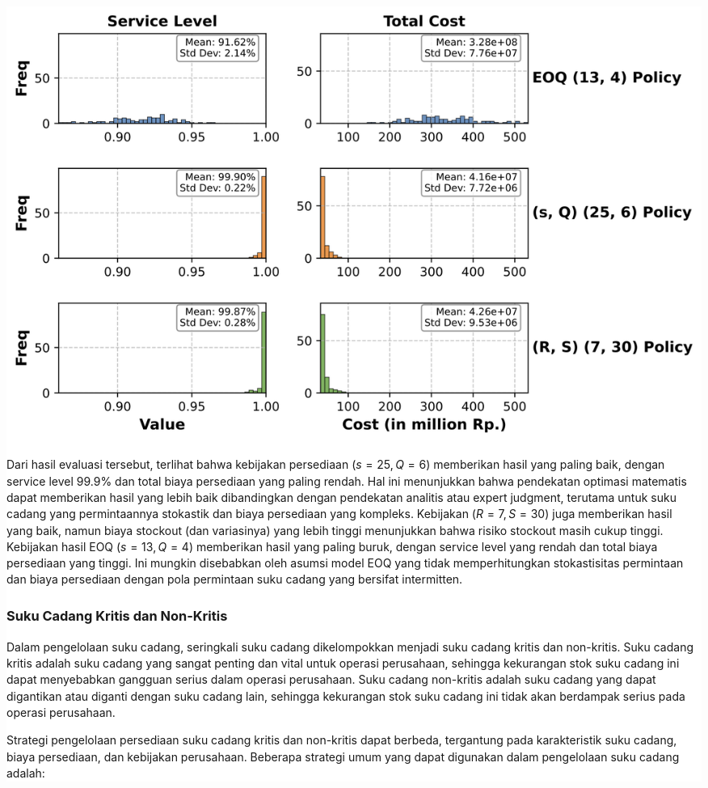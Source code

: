 ![Policy Metrics](/assets/courses/inv-ctrl/policy_metrics.png)

Dari hasil evaluasi tersebut, terlihat bahwa kebijakan persediaan $(s=25, Q=6)$ memberikan hasil yang paling baik, dengan service level 99.9% dan total biaya persediaan yang paling rendah. Hal ini menunjukkan bahwa pendekatan optimasi matematis dapat memberikan hasil yang lebih baik dibandingkan dengan pendekatan analitis atau expert judgment, terutama untuk suku cadang yang permintaannya stokastik dan biaya persediaan yang kompleks. Kebijakan $(R=7, S=30)$ juga memberikan hasil yang baik, namun biaya stockout (dan variasinya) yang lebih tinggi menunjukkan bahwa risiko stockout masih cukup tinggi. Kebijakan hasil EOQ $(s=13, Q=4)$ memberikan hasil yang paling buruk, dengan service level yang rendah dan total biaya persediaan yang tinggi. Ini mungkin disebabkan oleh asumsi model EOQ yang tidak memperhitungkan stokastisitas permintaan dan biaya persediaan dengan pola permintaan suku cadang yang bersifat intermitten.


### Suku Cadang Kritis dan Non-Kritis

Dalam pengelolaan suku cadang, seringkali suku cadang dikelompokkan menjadi suku cadang kritis dan non-kritis. Suku cadang kritis adalah suku cadang yang sangat penting dan vital untuk operasi perusahaan, sehingga kekurangan stok suku cadang ini dapat menyebabkan gangguan serius dalam operasi perusahaan. Suku cadang non-kritis adalah suku cadang yang dapat digantikan atau diganti dengan suku cadang lain, sehingga kekurangan stok suku cadang ini tidak akan berdampak serius pada operasi perusahaan.

Strategi pengelolaan persediaan suku cadang kritis dan non-kritis dapat berbeda, tergantung pada karakteristik suku cadang, biaya persediaan, dan kebijakan perusahaan. Beberapa strategi umum yang dapat digunakan dalam pengelolaan suku cadang adalah:
